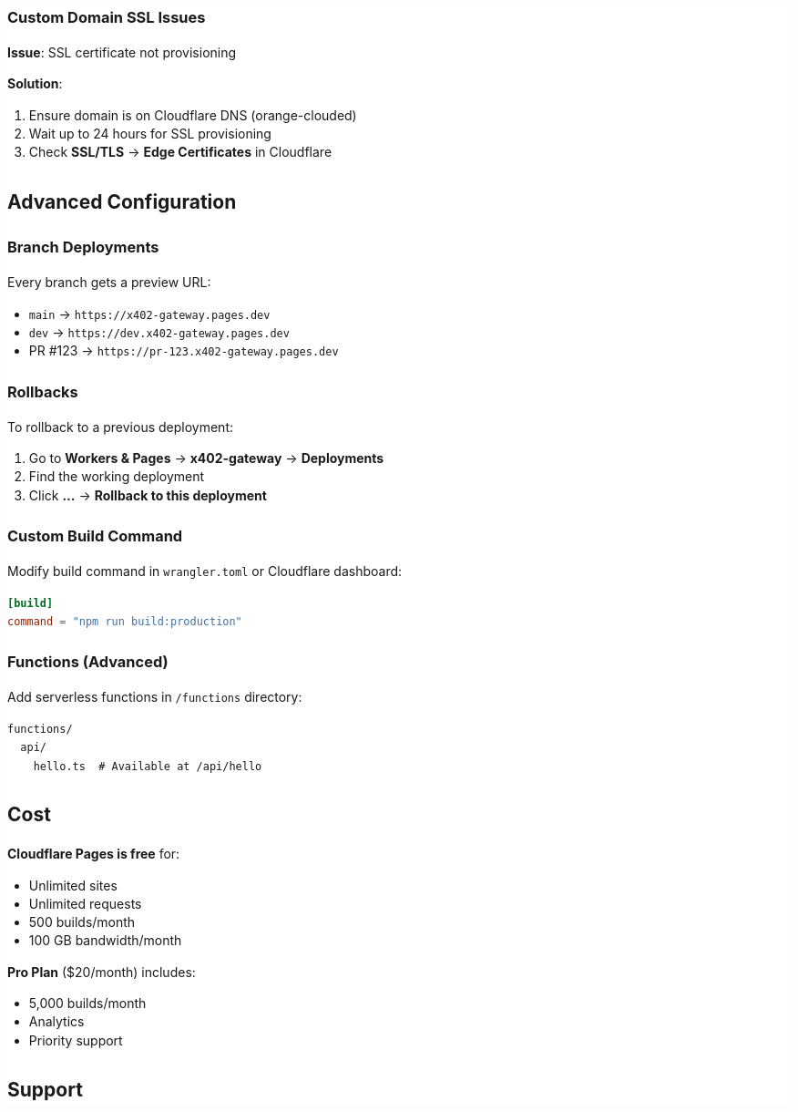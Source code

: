 ### Custom Domain SSL Issues
**Issue**: SSL certificate not provisioning

**Solution**:
1. Ensure domain is on Cloudflare DNS (orange-clouded)
2. Wait up to 24 hours for SSL provisioning
3. Check **SSL/TLS** → **Edge Certificates** in Cloudflare

## Advanced Configuration

### Branch Deployments
Every branch gets a preview URL:
- `main` → `https://x402-gateway.pages.dev`
- `dev` → `https://dev.x402-gateway.pages.dev`
- PR #123 → `https://pr-123.x402-gateway.pages.dev`

### Rollbacks
To rollback to a previous deployment:
1. Go to **Workers & Pages** → **x402-gateway** → **Deployments**
2. Find the working deployment
3. Click **...** → **Rollback to this deployment**

### Custom Build Command
Modify build command in `wrangler.toml` or Cloudflare dashboard:
```toml
[build]
command = "npm run build:production"
```

### Functions (Advanced)
Add serverless functions in `/functions` directory:
```
functions/
  api/
    hello.ts  # Available at /api/hello
```

## Cost

**Cloudflare Pages is free** for:
- Unlimited sites
- Unlimited requests
- 500 builds/month
- 100 GB bandwidth/month

**Pro Plan** ($20/month) includes:
- 5,000 builds/month
- Analytics
- Priority support

## Support
